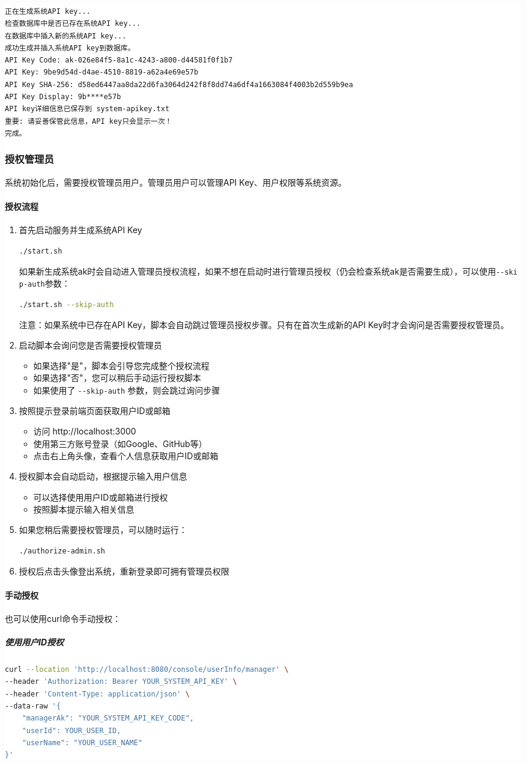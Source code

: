 ```
正在生成系统API key...
检查数据库中是否已存在系统API key...
在数据库中插入新的系统API key...
成功生成并插入系统API key到数据库。
API Key Code: ak-026e84f5-8a1c-4243-a800-d44581f0f1b7
API Key: 9be9d54d-d4ae-4510-8819-a62a4e69e57b
API Key SHA-256: d58ed6447aa8da22d6fa3064d242f8f8dd74a6df4a1663084f4003b2d559b9ea
API Key Display: 9b****e57b
API key详细信息已保存到 system-apikey.txt
重要: 请妥善保管此信息，API key只会显示一次！
完成。
```

### 授权管理员

系统初始化后，需要授权管理员用户。管理员用户可以管理API Key、用户权限等系统资源。

#### 授权流程

1. 首先启动服务并生成系统API Key
   ```bash
   ./start.sh
   ```
   如果新生成系统ak时会自动进入管理员授权流程，如果不想在启动时进行管理员授权（仍会检查系统ak是否需要生成），可以使用`--skip-auth`参数：
   ```bash
   ./start.sh --skip-auth
   ```
   
   注意：如果系统中已存在API Key，脚本会自动跳过管理员授权步骤。只有在首次生成新的API Key时才会询问是否需要授权管理员。

2. 启动脚本会询问您是否需要授权管理员
   - 如果选择"是"，脚本会引导您完成整个授权流程
   - 如果选择"否"，您可以稍后手动运行授权脚本
   - 如果使用了 `--skip-auth` 参数，则会跳过询问步骤

3. 按照提示登录前端页面获取用户ID或邮箱
   - 访问 http://localhost:3000
   - 使用第三方账号登录（如Google、GitHub等）
   - 点击右上角头像，查看个人信息获取用户ID或邮箱

4. 授权脚本会自动启动，根据提示输入用户信息
   - 可以选择使用用户ID或邮箱进行授权
   - 按照脚本提示输入相关信息

5. 如果您稍后需要授权管理员，可以随时运行：
   ```bash
   ./authorize-admin.sh
   ```
6. 授权后点击头像登出系统，重新登录即可拥有管理员权限

#### 手动授权

也可以使用curl命令手动授权：

##### 使用用户ID授权
```bash
curl --location 'http://localhost:8080/console/userInfo/manager' \
--header 'Authorization: Bearer YOUR_SYSTEM_API_KEY' \
--header 'Content-Type: application/json' \
--data-raw '{
    "managerAk": "YOUR_SYSTEM_API_KEY_CODE",
    "userId": YOUR_USER_ID,
    "userName": "YOUR_USER_NAME"
}'
```

